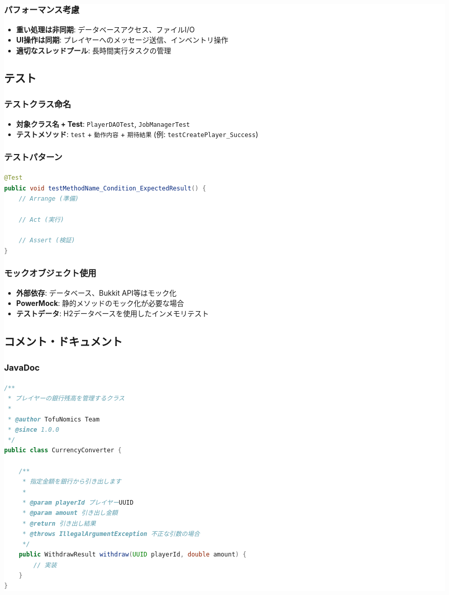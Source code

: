 ### パフォーマンス考慮
- **重い処理は非同期**: データベースアクセス、ファイルI/O
- **UI操作は同期**: プレイヤーへのメッセージ送信、インベントリ操作
- **適切なスレッドプール**: 長時間実行タスクの管理

## テスト

### テストクラス命名
- **対象クラス名 + Test**: `PlayerDAOTest`, `JobManagerTest`
- **テストメソッド**: `test` + `動作内容` + `期待結果` (例: `testCreatePlayer_Success`)

### テストパターン
```java
@Test
public void testMethodName_Condition_ExpectedResult() {
    // Arrange (準備)
    
    // Act (実行)
    
    // Assert (検証)
}
```

### モックオブジェクト使用
- **外部依存**: データベース、Bukkit API等はモック化
- **PowerMock**: 静的メソッドのモック化が必要な場合
- **テストデータ**: H2データベースを使用したインメモリテスト

## コメント・ドキュメント

### JavaDoc
```java
/**
 * プレイヤーの銀行残高を管理するクラス
 * 
 * @author TofuNomics Team
 * @since 1.0.0
 */
public class CurrencyConverter {
    
    /**
     * 指定金額を銀行から引き出します
     * 
     * @param playerId プレイヤーUUID
     * @param amount 引き出し金額
     * @return 引き出し結果
     * @throws IllegalArgumentException 不正な引数の場合
     */
    public WithdrawResult withdraw(UUID playerId, double amount) {
        // 実装
    }
}
```
